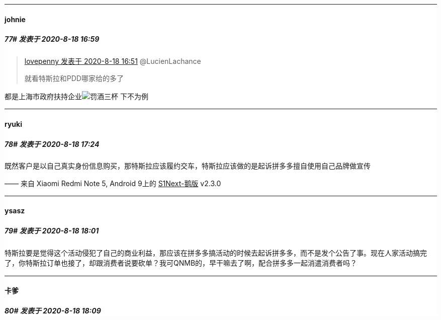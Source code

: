 





*****

####  johnie  
##### 77#       发表于 2020-8-18 16:59



<blockquote><a href="httphttps://bbs.saraba1st.com/2b/forum.php?mod=redirect&amp;goto=findpost&amp;pid=48474418&amp;ptid=1955294" target="_blank">lovepenny 发表于 2020-8-18 16:51</a>
@LucienLachance

就看特斯拉和PDD哪家给的多了</blockquote>
都是上海市政府扶持企业<img src="https://static.saraba1st.com/image/smiley/face2017/067.png" referrerpolicy="no-referrer">罚酒三杯 下不为例







*****

####  ryuki  
##### 78#       发表于 2020-8-18 17:24




既然客户是以自己真实身份信息购买，那特斯拉应该履约交车，特斯拉应该做的是起诉拼多多擅自使用自己品牌做宣传

—— 来自 Xiaomi Redmi Note 5, Android 9上的 [S1Next-鹅版](https://github.com/ykrank/S1-Next/releases) v2.3.0







*****

####  ysasz  
##### 79#       发表于 2020-8-18 18:01




特斯拉要是觉得这个活动侵犯了自己的商业利益，那应该在拼多多搞活动的时候去起诉拼多多，而不是发个公告了事。现在人家活动搞完了，你特斯拉订单也接了，却跟消费者说要砍单？我可QNMB的，早干嘛去了啊，配合拼多多一起消遣消费者吗？







*****

####  卡爹  
##### 80#       发表于 2020-8-18 18:09
